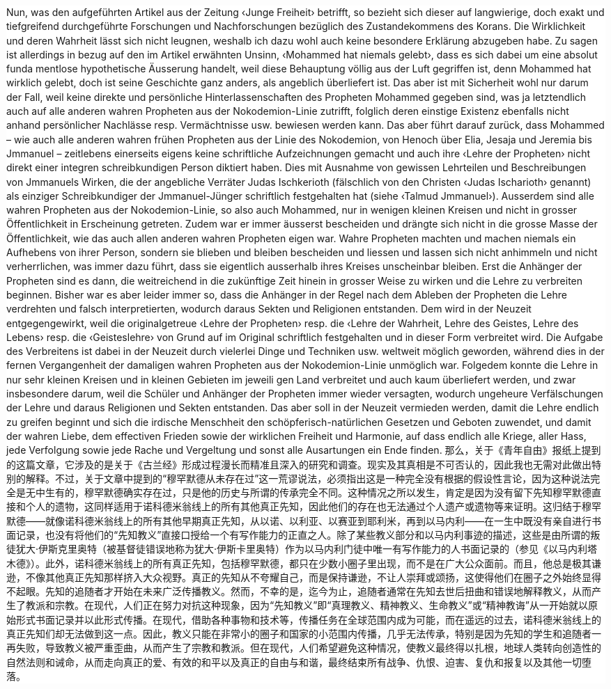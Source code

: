 Nun, was den aufgeführten Artikel aus der Zeitung ‹Junge Freiheit› betrifft, so bezieht sich dieser auf langwierige, doch exakt und tiefgreifend durchgeführte Forschungen und Nachforschungen bezüglich des Zustandekommens des Korans. Die Wirklichkeit und deren Wahrheit lässt sich nicht leugnen, weshalb ich dazu wohl auch keine besondere Erklärung abzugeben habe. Zu sagen ist allerdings in bezug auf den im Artikel erwähnten Unsinn, ‹Mohammed hat niemals gelebt›, dass es sich dabei um eine absolut funda mentlose hypothetische Äusserung handelt, weil diese Behauptung völlig aus der Luft gegriffen ist, denn Mohammed hat wirklich gelebt, doch ist seine Geschichte ganz anders, als angeblich überliefert ist. Das aber ist mit Sicherheit wohl nur darum der Fall, weil keine direkte und persönliche Hinterlassenschaften des Propheten Mohammed gegeben sind, was ja letztendlich auch auf alle anderen wahren Propheten aus der Nokodemion-Linie zutrifft, folglich deren einstige Existenz ebenfalls nicht anhand persönlicher Nachlässe resp. Vermächtnisse usw. bewiesen werden kann. Das aber führt darauf zurück, dass Mohammed – wie auch alle anderen wahren frühen Propheten aus der Linie des Nokodemion, von Henoch über Elia, Jesaja und Jeremia bis Jmmanuel – zeitlebens einerseits eigens keine schriftliche Aufzeichnungen gemacht und auch ihre ‹Lehre der Propheten› nicht direkt einer integren schreibkundigen Person diktiert haben. Dies mit Ausnahme von gewissen Lehrteilen und Beschreibungen von Jmmanuels Wirken, die der angebliche Verräter Judas Ischkerioth (fälschlich von den Christen ‹Judas Ischarioth› genannt) als einziger Schreibkundiger der Jmmanuel-Jünger schriftlich festgehalten hat (siehe ‹Talmud Jmmanuel›). Ausserdem sind alle wahren Propheten aus der Nokodemion-Linie, so also auch Mohammed, nur in wenigen kleinen Kreisen und nicht in grosser Öffentlichkeit in Erscheinung getreten. Zudem war er immer äusserst bescheiden und drängte sich nicht in die grosse Masse der Öffentlichkeit, wie das auch allen anderen wahren Propheten eigen war. Wahre Propheten machten und machen niemals ein Aufhebens von ihrer Person, sondern sie blieben und bleiben bescheiden und liessen und lassen sich nicht anhimmeln und nicht verherrlichen, was immer dazu führt, dass sie eigentlich ausserhalb ihres Kreises unscheinbar bleiben. Erst die Anhänger der Propheten sind es dann, die weitreichend in die zukünftige Zeit hinein in grosser Weise zu wirken und die Lehre zu verbreiten beginnen. Bisher war es aber leider immer so, dass die Anhänger in der Regel nach dem Ableben der Propheten die Lehre verdrehten und falsch interpretierten, wodurch daraus Sekten und Religionen entstanden. Dem wird in der Neuzeit entgegengewirkt, weil die originalgetreue ‹Lehre der Propheten› resp. die ‹Lehre der Wahrheit, Lehre des Geistes, Lehre des Lebens› resp. die ‹Geisteslehre› von Grund auf im Original schriftlich festgehalten und in dieser Form verbreitet wird. Die Aufgabe des Verbreitens ist dabei in der Neuzeit durch vielerlei Dinge und Techniken usw. weltweit möglich geworden, während dies in der fernen Vergangenheit der damaligen wahren Propheten aus der Nokodemion-Linie unmöglich war. Folgedem konnte die Lehre in nur sehr kleinen Kreisen und in kleinen Gebieten im jeweili gen Land verbreitet und auch kaum überliefert werden, und zwar insbesondere darum, weil die Schüler und Anhänger der Propheten immer wieder versagten, wodurch ungeheure Verfälschungen der Lehre und daraus Religionen und Sekten entstanden. Das aber soll in der Neuzeit vermieden werden, damit die Lehre endlich zu greifen beginnt und sich die irdische Menschheit den schöpferisch-natürlichen Gesetzen und Geboten zuwendet, und damit der wahren Liebe, dem effectiven Frieden sowie der wirklichen Freiheit und Harmonie, auf dass endlich alle Kriege, aller Hass, jede Verfolgung sowie jede Rache und Vergeltung und sonst alle Ausartungen ein Ende finden.
那么，关于《青年自由》报纸上提到的这篇文章，它涉及的是关于《古兰经》形成过程漫长而精准且深入的研究和调查。现实及其真相是不可否认的，因此我也无需对此做出特别的解释。不过，关于文章中提到的“穆罕默德从未存在过”这一荒谬说法，必须指出这是一种完全没有根据的假设性言论，因为这种说法完全是无中生有的，穆罕默德确实存在过，只是他的历史与所谓的传承完全不同。这种情况之所以发生，肯定是因为没有留下先知穆罕默德直接和个人的遗物，这同样适用于诺科德米翁线上的所有其他真正先知，因此他们的存在也无法通过个人遗产或遗物等来证明。这归结于穆罕默德——就像诺科德米翁线上的所有其他早期真正先知，从以诺、以利亚、以赛亚到耶利米，再到以马内利——在一生中既没有亲自进行书面记录，也没有将他们的“先知教义”直接口授给一个有写作能力的正直之人。除了某些教义部分和以马内利事迹的描述，这些是由所谓的叛徒犹大·伊斯克里奥特（被基督徒错误地称为犹大·伊斯卡里奥特）作为以马内利门徒中唯一有写作能力的人书面记录的（参见《以马内利塔木德》）。此外，诺科德米翁线上的所有真正先知，包括穆罕默德，都只在少数小圈子里出现，而不是在广大公众面前。而且，他总是极其谦逊，不像其他真正先知那样挤入大众视野。真正的先知从不夸耀自己，而是保持谦逊，不让人崇拜或颂扬，这使得他们在圈子之外始终显得不起眼。先知的追随者才开始在未来广泛传播教义。然而，不幸的是，迄今为止，追随者通常在先知去世后扭曲和错误地解释教义，从而产生了教派和宗教。在现代，人们正在努力对抗这种现象，因为“先知教义”即“真理教义、精神教义、生命教义”或“精神教诲”从一开始就以原始形式书面记录并以此形式传播。在现代，借助各种事物和技术等，传播任务在全球范围内成为可能，而在遥远的过去，诺科德米翁线上的真正先知们却无法做到这一点。因此，教义只能在非常小的圈子和国家的小范围内传播，几乎无法传承，特别是因为先知的学生和追随者一再失败，导致教义被严重歪曲，从而产生了宗教和教派。但在现代，人们希望避免这种情况，使教义最终得以扎根，地球人类转向创造性的自然法则和诫命，从而走向真正的爱、有效的和平以及真正的自由与和谐，最终结束所有战争、仇恨、迫害、复仇和报复以及其他一切堕落。
